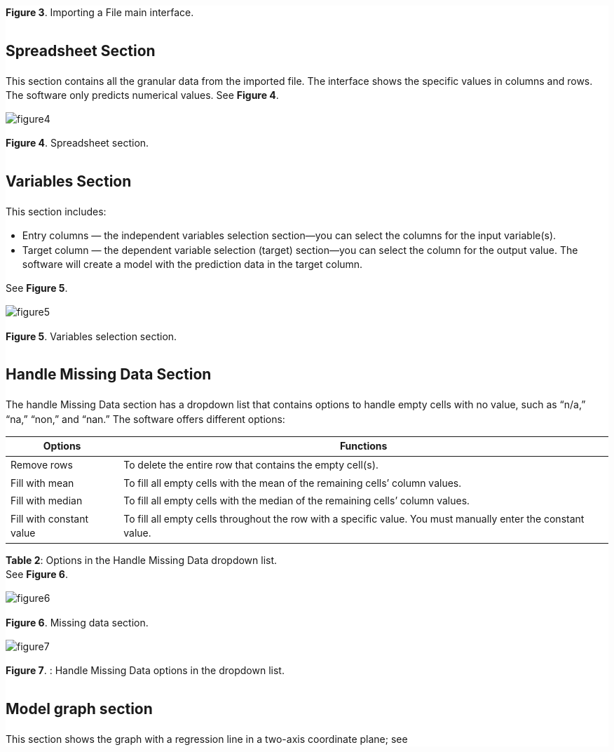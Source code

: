 **Figure 3**. Importing a File main interface.

## Spreadsheet Section
This section contains all the granular data from the imported file. The interface shows the specific values in columns and rows. The software only predicts numerical values. See **Figure 4**.

![figure4](https://github.com/user-attachments/assets/ec540ed9-4d66-4c6d-8894-ab589bee4ab6)

**Figure 4**. Spreadsheet section.

## Variables Section
This section includes:
- Entry columns — the independent variables selection section—you can select the columns for the input variable(s).
- Target column — the dependent variable selection (target) section—you can select the column for the output value. The software will create a model with the prediction data in the target column.

See **Figure 5**.

![figure5](https://github.com/user-attachments/assets/78e17586-c425-4e6b-88c1-6125de912e1b)


**Figure 5**. Variables selection section.

## Handle Missing Data Section
The handle Missing Data section has a dropdown list that contains options to handle empty cells with no value, such as “n/a,” “na,” “non,” and “nan.” The software offers different options:

| Options                    | Functions                                                                 |
|----------------------------|---------------------------------------------------------------------------|
| Remove rows                | To delete the entire row that contains the empty cell(s).                |
| Fill with mean             | To fill all empty cells with the mean of the remaining cells’ column values. |
| Fill with median           | To fill all empty cells with the median of the remaining cells’ column values. |
| Fill with constant value   | To fill all empty cells throughout the row with a specific value. You must manually enter the constant value. |

**Table 2**: Options in the Handle Missing Data dropdown list.  
See **Figure 6**.

![figure6](https://github.com/user-attachments/assets/87a53bd1-f33a-406c-b6f8-e635d086460e)

**Figure 6**. Missing data section.

![figure7](https://github.com/user-attachments/assets/df3d17ca-70c8-48e3-854b-d1bf4395e35b)

**Figure 7**. : Handle Missing Data options in the dropdown list.

## Model graph section
This section shows the graph with a regression line in a two-axis coordinate plane; see 
